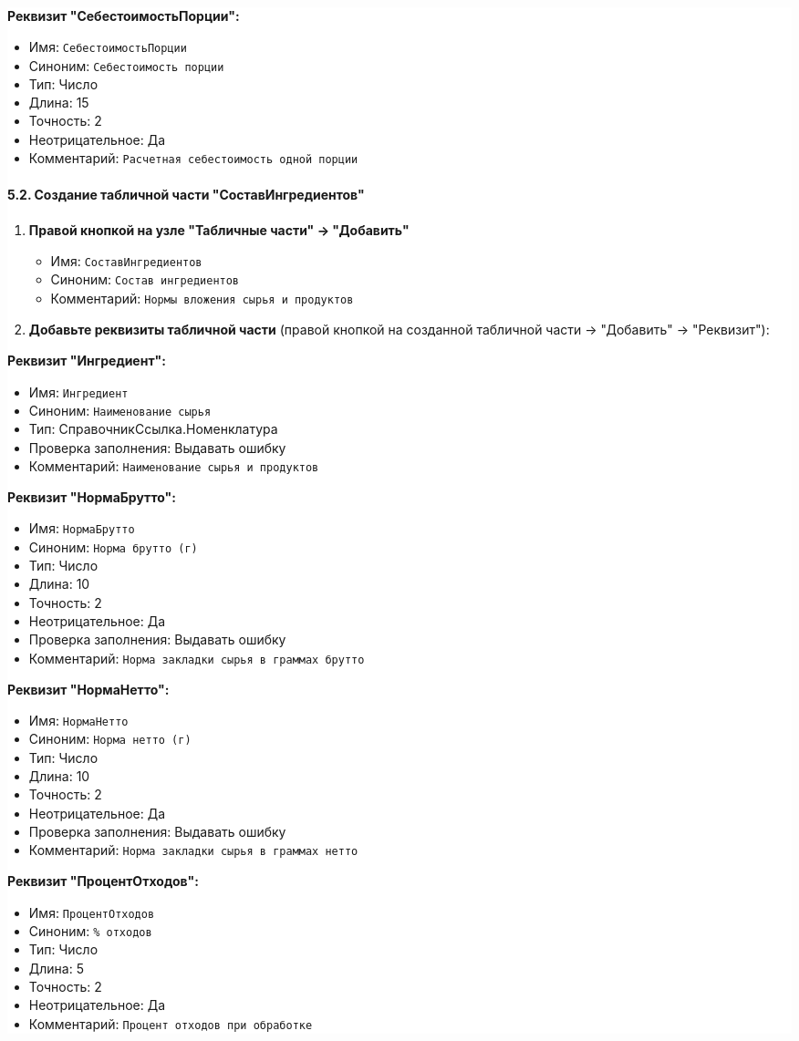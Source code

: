 **Реквизит "СебестоимостьПорции":**
- Имя: `СебестоимостьПорции`
- Синоним: `Себестоимость порции`
- Тип: Число
- Длина: 15
- Точность: 2
- Неотрицательное: Да
- Комментарий: `Расчетная себестоимость одной порции`

#### 5.2. Создание табличной части "СоставИнгредиентов"

1. **Правой кнопкой на узле "Табличные части" → "Добавить"**
   - Имя: `СоставИнгредиентов`
   - Синоним: `Состав ингредиентов`
   - Комментарий: `Нормы вложения сырья и продуктов`

2. **Добавьте реквизиты табличной части** (правой кнопкой на созданной табличной части → "Добавить" → "Реквизит"):

**Реквизит "Ингредиент":**
- Имя: `Ингредиент`
- Синоним: `Наименование сырья`
- Тип: СправочникСсылка.Номенклатура
- Проверка заполнения: Выдавать ошибку
- Комментарий: `Наименование сырья и продуктов`

**Реквизит "НормаБрутто":**
- Имя: `НормаБрутто`
- Синоним: `Норма брутто (г)`
- Тип: Число
- Длина: 10
- Точность: 2
- Неотрицательное: Да
- Проверка заполнения: Выдавать ошибку
- Комментарий: `Норма закладки сырья в граммах брутто`

**Реквизит "НормаНетто":**
- Имя: `НормаНетто`
- Синоним: `Норма нетто (г)`
- Тип: Число
- Длина: 10
- Точность: 2
- Неотрицательное: Да
- Проверка заполнения: Выдавать ошибку
- Комментарий: `Норма закладки сырья в граммах нетто`

**Реквизит "ПроцентОтходов":**
- Имя: `ПроцентОтходов`
- Синоним: `% отходов`
- Тип: Число
- Длина: 5
- Точность: 2
- Неотрицательное: Да
- Комментарий: `Процент отходов при обработке`
